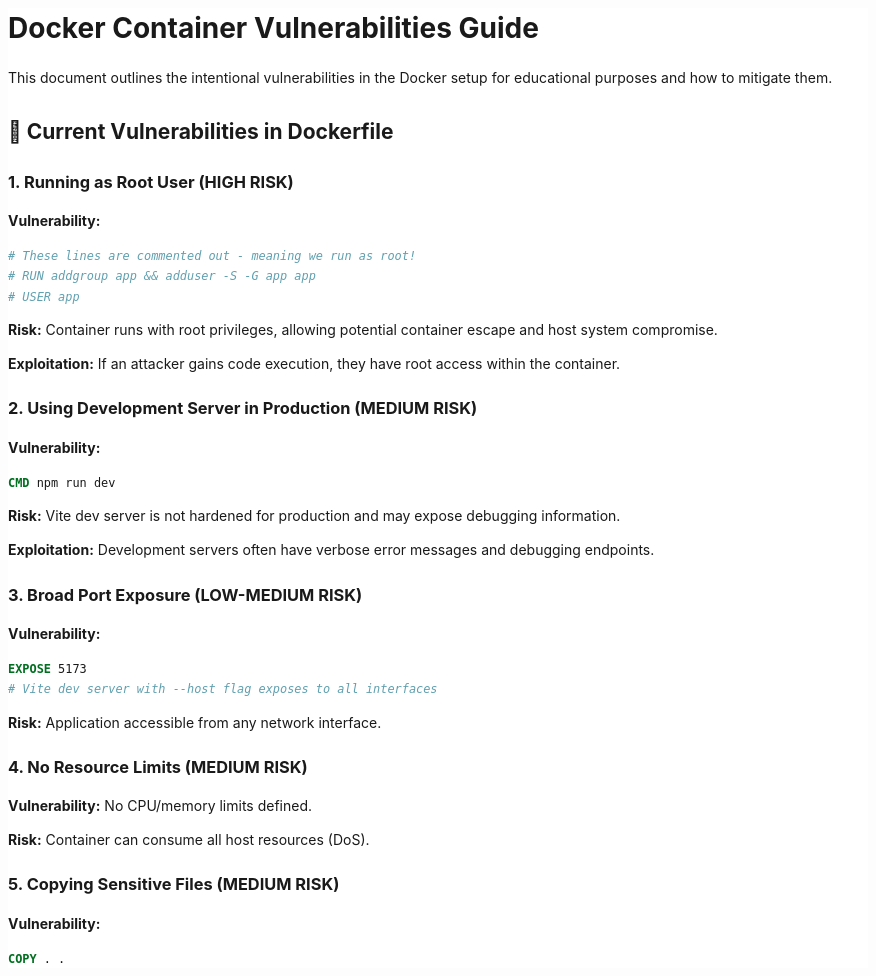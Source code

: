 # Docker Container Vulnerabilities Guide

This document outlines the intentional vulnerabilities in the Docker setup for educational purposes and how to mitigate them.

## 🚨 Current Vulnerabilities in Dockerfile

### 1. **Running as Root User (HIGH RISK)**

**Vulnerability:**
```dockerfile
# These lines are commented out - meaning we run as root!
# RUN addgroup app && adduser -S -G app app
# USER app
```

**Risk:** Container runs with root privileges, allowing potential container escape and host system compromise.

**Exploitation:** If an attacker gains code execution, they have root access within the container.

### 2. **Using Development Server in Production (MEDIUM RISK)**

**Vulnerability:**
```dockerfile
CMD npm run dev
```

**Risk:** Vite dev server is not hardened for production and may expose debugging information.

**Exploitation:** Development servers often have verbose error messages and debugging endpoints.

### 3. **Broad Port Exposure (LOW-MEDIUM RISK)**

**Vulnerability:**
```dockerfile
EXPOSE 5173
# Vite dev server with --host flag exposes to all interfaces
```

**Risk:** Application accessible from any network interface.

### 4. **No Resource Limits (MEDIUM RISK)**

**Vulnerability:** No CPU/memory limits defined.

**Risk:** Container can consume all host resources (DoS).

### 5. **Copying Sensitive Files (MEDIUM RISK)**

**Vulnerability:**
```dockerfile
COPY . .
```
